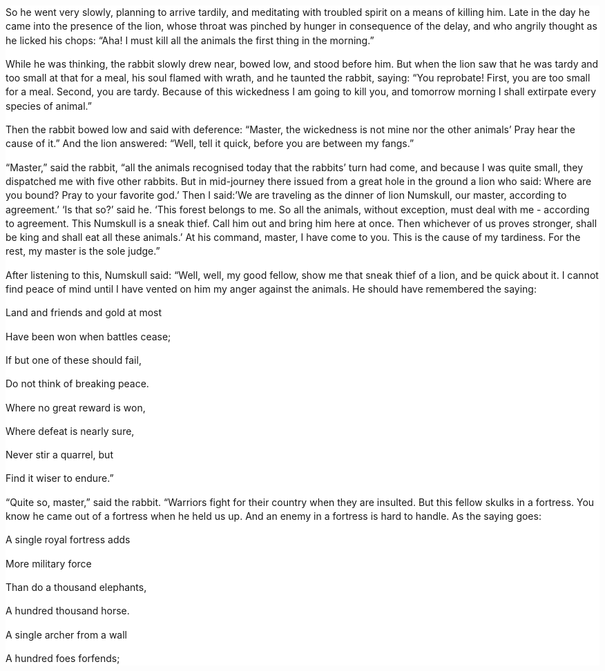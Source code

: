 So he went very slowly, planning to arrive tardily, and meditating with troubled spirit on a means of killing him. Late in the day he came into the presence of the lion, whose throat was pinched by hunger in consequence of the delay, and who angrily thought as he licked his chops: “Aha\! I must kill all the animals the first thing in the morning.”

While he was thinking, the rabbit slowly drew near, bowed low, and stood before him. But when the lion saw that he was tardy and too small at that for a meal, his soul flamed with wrath, and he taunted the rabbit, saying: “You reprobate\! First, you are too small for a meal. Second, you are tardy. Because of this wickedness I am going to kill you, and tomorrow morning I shall extirpate every species of animal.”

Then the rabbit bowed low and said with deference: “Master, the wickedness is not mine nor the other animals’ Pray hear the cause of it.” And the lion answered: “Well, tell it quick, before you are between my fangs.”

“Master,” said the rabbit, “all the animals recognised today that the rabbits’ turn had come, and because I was quite small, they dispatched me with five other rabbits. But in mid-journey there issued from a great hole in the ground a lion who said: Where are you bound? Pray to your favorite god.’ Then I said:’We are traveling as the dinner of lion Numskull, our master, according to agreement.’ ‘Is that so?’ said he. ‘This forest belongs to me. So all the animals, without exception, must deal with me - according to agreement. This Numskull is a sneak thief. Call him out and bring him here at once. Then whichever of us proves stronger, shall be king and shall eat all these animals.’ At his command, master, I have come to you. This is the cause of my tardiness. For the rest, my master is the sole judge.”

After listening to this, Numskull said: “Well, well, my good fellow, show me that sneak thief of a lion, and be quick about it. I cannot find peace of mind until I have vented on him my anger against the animals. He should have remembered the saying:

Land and friends and gold at most

Have been won when battles cease;

If but one of these should fail,

Do not think of breaking peace.

Where no great reward is won,

Where defeat is nearly sure,

Never stir a quarrel, but

Find it wiser to endure.”

“Quite so, master,” said the rabbit. “Warriors fight for their country when they are insulted. But this fellow skulks in a fortress. You know he came out of a fortress when he held us up. And an enemy in a fortress is hard to handle. As the saying goes:

A single royal fortress adds

More military force

Than do a thousand elephants,

A hundred thousand horse.

A single archer from a wall

A hundred foes forfends;
